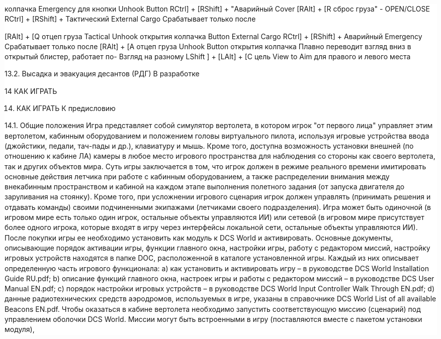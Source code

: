 колпачка Emergency
для кнопки Unhook Button
RCtrl] + [RShift] + "Аварийный Cover
[RAlt] + [R сброс груза" - OPEN/CLOSE
RCtrl] + [RShift] + Тактический External Cargo Срабатывает только после


[RAlt] + [Q отцеп груза Tactical Unhook открытия колпачка
Button
External Cargo
RCtrl] + [RShift] + Аварийный Emergency Срабатывает только после
[RAlt] + [A отцеп груза Unhook Button открытия колпачка
Плавно переводит взгляд вниз в
открытый блистер, работает по-
Взгляд на разному
LShift ] + [LAlt] + [С цель View to Aim для правого и левого места

13.2. Высадка и эвакуация десантов (РДГ)
В разработке





14 КАК ИГРАТЬ



14. КАК ИГРАТЬ
К предисловию

14.1. Общие положения
Игра представляет собой симулятор вертолета, в котором игрок "от первого
лица" управляет этим вертолетом, кабинным оборудованием и положением
головы виртуального пилота, используя игровые устройства ввода (джойстики,
педали, тач-пады и др.), клавиатуру и мышь.
Кроме того, доступна возможность установки внешней (по отношению к кабине
ЛА) камеры в любое место игрового пространства для наблюдения со стороны
как своего вертолета, так и других объектов мира.
Суть игры заключается в том, что игрок должен в режиме реального времени
имитировать основные действия летчика при работе с кабинным
оборудованием, а также распределении внимания между внекабинным
пространством и кабиной на каждом этапе выполнения полетного задания (от
запуска двигателя до заруливания на стоянку). Кроме того, при усложнении
игрового сценария игрок должен управлять (принимать решения и отдавать
команды) своими подчиненными экипажами (летчиками своего подразделения).
Игра может быть одиночной (в игровом мире есть только один игрок, остальные
объекты управляются ИИ) или сетевой (в игровом мире присутствует более
одного игрока, которые входят в игру через интерфейсы локальной сети,
остальные объекты управляются ИИ).
После покупки игры ее необходимо установить как модуль к DCS World и
активировать. Основные документы, описывающие порядок активации игры,
функции главного окна, настройки игры, работу с редактором миссий,
настройку игровых устройств находятся в папке DOC, расположенной в каталоге
установленной игры. Каждый из них описывает определенную часть игрового
функционала:
a) как установить и активировать игру – в руководстве
DCS World Installation Guide RU.pdf;
b) описание функций главного окна, настроек игры и работы с редактором
миссий – в руководстве
DCS User Manual EN.pdf;
c) порядок настройки игровых устройств – в руководстве
DCS World Input Controller Walk Through EN.pdf;
d) данные радиотехнических средств аэродромов, используемых в игре,
указаны в справочнике
DCS World List of all available Beacons EN.pdf.
Чтобы оказаться в кабине вертолета необходимо запустить соответствующую
миссию (сценарий) под управлением оболочки DCS World. Миссии могут быть
встроенными в игру (поставляются вместе с пакетом установки модуля),